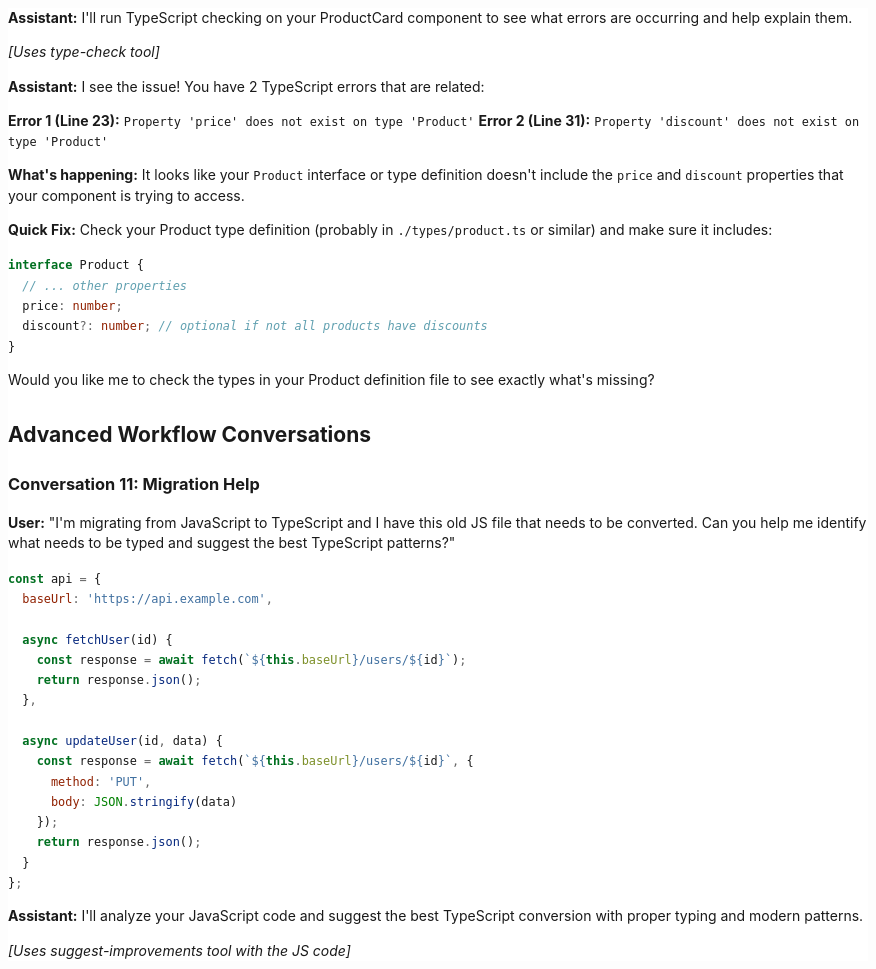 **Assistant:** I'll run TypeScript checking on your ProductCard component to see what errors are occurring and help explain them.

*[Uses type-check tool]*

**Assistant:** I see the issue! You have 2 TypeScript errors that are related:

**Error 1 (Line 23):** `Property 'price' does not exist on type 'Product'`
**Error 2 (Line 31):** `Property 'discount' does not exist on type 'Product'`

**What's happening:** It looks like your `Product` interface or type definition doesn't include the `price` and `discount` properties that your component is trying to access.

**Quick Fix:** Check your Product type definition (probably in `./types/product.ts` or similar) and make sure it includes:
```typescript
interface Product {
  // ... other properties
  price: number;
  discount?: number; // optional if not all products have discounts
}
```

Would you like me to check the types in your Product definition file to see exactly what's missing?

## Advanced Workflow Conversations

### Conversation 11: Migration Help
**User:** "I'm migrating from JavaScript to TypeScript and I have this old JS file that needs to be converted. Can you help me identify what needs to be typed and suggest the best TypeScript patterns?"

```javascript
const api = {
  baseUrl: 'https://api.example.com',
  
  async fetchUser(id) {
    const response = await fetch(`${this.baseUrl}/users/${id}`);
    return response.json();
  },
  
  async updateUser(id, data) {
    const response = await fetch(`${this.baseUrl}/users/${id}`, {
      method: 'PUT',
      body: JSON.stringify(data)
    });
    return response.json();
  }
};
```

**Assistant:** I'll analyze your JavaScript code and suggest the best TypeScript conversion with proper typing and modern patterns.

*[Uses suggest-improvements tool with the JS code]*
